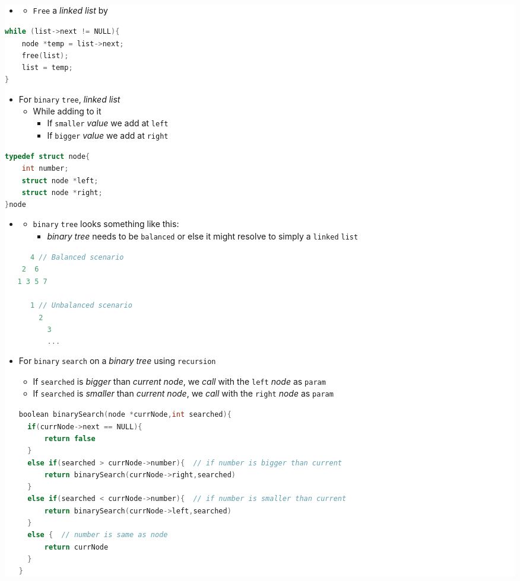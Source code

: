   - - `Free` a *linked list* by
  
  ```c
  while (list->next != NULL){
      node *temp = list->next;
      free(list);
      list = temp;
  }
  ```
  
  - For `binary` `tree`, *linked list*
    - While adding to it
      - If `smaller` *value* we add at `left`
      - If `bigger` *value* we add at `right`
  
  ```c
  typedef struct node{
      int number;
      struct node *left;
      struct node *right;
  }node
  ```
  
  - - `binary` `tree` looks something like this:
      - *binary* *tree* needs to be `balanced` or else it might resolve to simply a `linked` `list`
  
  ```c
        4 // Balanced scenario
      2  6
     1 3 5 7 
  
        1 // Unbalanced scenario
          2
            3
            ...
  ```
  

- For `binary` `search` on a *binary tree* using `recursion`
  
  - If `searched` is *bigger* than *current* *node*, we *call* with the `left` *node* as `param`
  - If `searched` is *smaller* than *current* *node*, we *call* with the `right` *node* as `param`
  
  ```c
  boolean binarySearch(node *currNode,int searched){
    if(currNode->next == NULL){
        return false
    }
    else if(searched > currNode->number){  // if number is bigger than current 
        return binarySearch(currNode->right,searched)
    }
    else if(searched < currNode->number){  // if number is smaller than current 
        return binarySearch(currNode->left,searched)
    }
    else {  // number is same as node
        return currNode
    }
  }
  ```
  